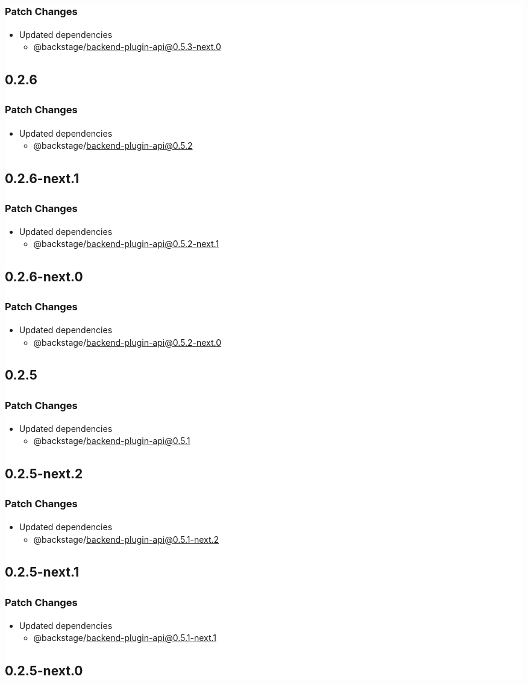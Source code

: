 ### Patch Changes

- Updated dependencies
  - @backstage/backend-plugin-api@0.5.3-next.0

## 0.2.6

### Patch Changes

- Updated dependencies
  - @backstage/backend-plugin-api@0.5.2

## 0.2.6-next.1

### Patch Changes

- Updated dependencies
  - @backstage/backend-plugin-api@0.5.2-next.1

## 0.2.6-next.0

### Patch Changes

- Updated dependencies
  - @backstage/backend-plugin-api@0.5.2-next.0

## 0.2.5

### Patch Changes

- Updated dependencies
  - @backstage/backend-plugin-api@0.5.1

## 0.2.5-next.2

### Patch Changes

- Updated dependencies
  - @backstage/backend-plugin-api@0.5.1-next.2

## 0.2.5-next.1

### Patch Changes

- Updated dependencies
  - @backstage/backend-plugin-api@0.5.1-next.1

## 0.2.5-next.0
